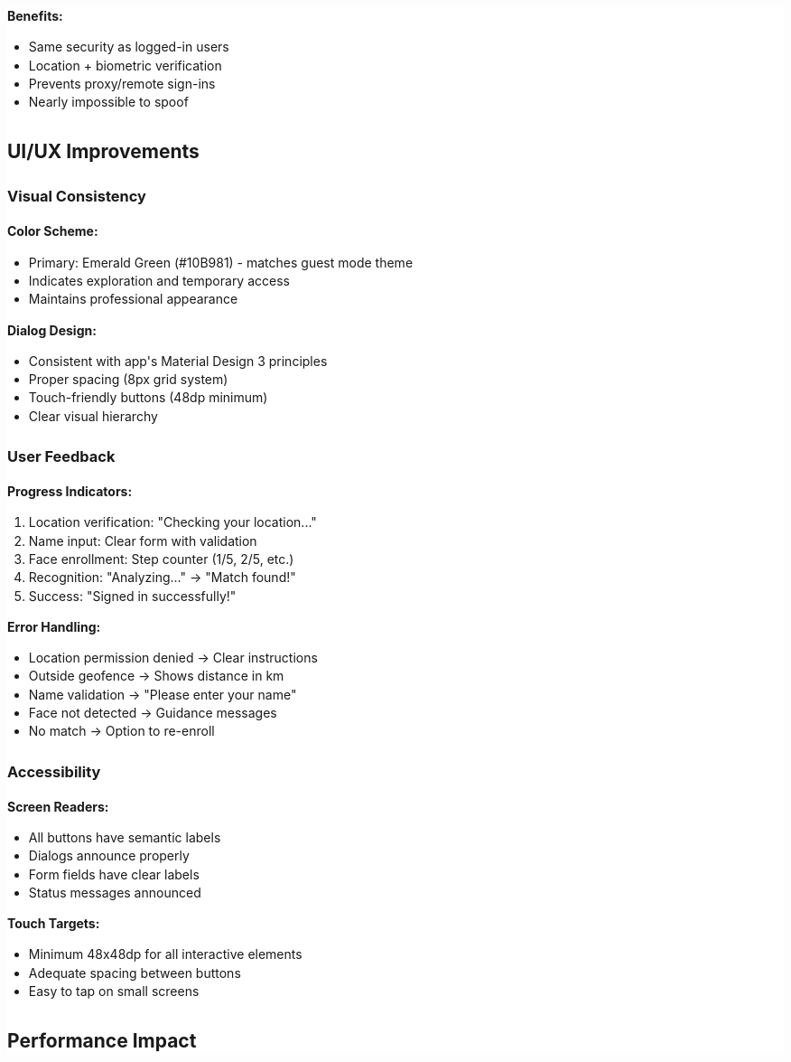 **Benefits:**
- Same security as logged-in users
- Location + biometric verification
- Prevents proxy/remote sign-ins
- Nearly impossible to spoof

## UI/UX Improvements

### Visual Consistency

**Color Scheme:**
- Primary: Emerald Green (#10B981) - matches guest mode theme
- Indicates exploration and temporary access
- Maintains professional appearance

**Dialog Design:**
- Consistent with app's Material Design 3 principles
- Proper spacing (8px grid system)
- Touch-friendly buttons (48dp minimum)
- Clear visual hierarchy

### User Feedback

**Progress Indicators:**
1. Location verification: "Checking your location..."
2. Name input: Clear form with validation
3. Face enrollment: Step counter (1/5, 2/5, etc.)
4. Recognition: "Analyzing..." → "Match found!"
5. Success: "Signed in successfully!"

**Error Handling:**
- Location permission denied → Clear instructions
- Outside geofence → Shows distance in km
- Name validation → "Please enter your name"
- Face not detected → Guidance messages
- No match → Option to re-enroll

### Accessibility

**Screen Readers:**
- All buttons have semantic labels
- Dialogs announce properly
- Form fields have clear labels
- Status messages announced

**Touch Targets:**
- Minimum 48x48dp for all interactive elements
- Adequate spacing between buttons
- Easy to tap on small screens

## Performance Impact
